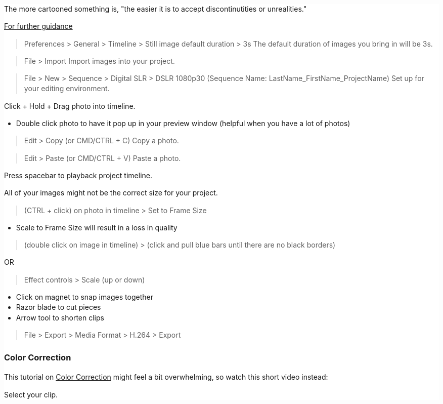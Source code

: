 
The more cartooned something is, "the easier it is to accept discontinutities or unrealities."

[For further guidance](https://www.nfi.edu/kuleshov-effect/)

<iframe width="560" height="315" src="https://www.youtube.com/embed/tQDaetadimE" title="YouTube video player" frameborder="0" allow="accelerometer; autoplay; clipboard-write; encrypted-media; gyroscope; picture-in-picture" allowfullscreen></iframe>

> Preferences > General > Timeline > Still image default duration > 3s
The default duration of images you bring in will be 3s.

> File > Import
Import images into your project.

> File > New > Sequence > Digital SLR > DSLR 1080p30
(Sequence Name: LastName_FirstName_ProjectName)
Set up for your editing environment.

Click + Hold + Drag photo into timeline.

* Double click photo to have it pop up in your preview window (helpful when you have a lot of photos)

> Edit > Copy (or CMD/CTRL + C)
Copy a photo.

> Edit > Paste (or CMD/CTRL + V)
Paste a photo.

Press spacebar to playback project timeline.

All of your images might not be the correct size for your project.

> (CTRL + click) on photo in timeline > Set to Frame Size

* Scale to Frame Size will result in a loss in quality

> (double click on image in timeline) > (click and pull blue bars until there are no black borders)

OR

> Effect controls > Scale (up or down)

* Click on magnet to snap images together
* Razor blade to cut pieces
* Arrow tool to shorten clips

> File > Export > Media
> Format > H.264 > Export

### Color Correction

This tutorial on [Color Correction](https://helpx.adobe.com/premiere-pro/using/color-correction-adjustment.html) might feel a bit overwhelming, so watch this short video instead:

<iframe width="560" height="315" src="https://www.youtube.com/embed/jNU9rBzmjYk" title="YouTube video player" frameborder="0" allow="accelerometer; autoplay; clipboard-write; encrypted-media; gyroscope; picture-in-picture" allowfullscreen></iframe>

Select your clip.
